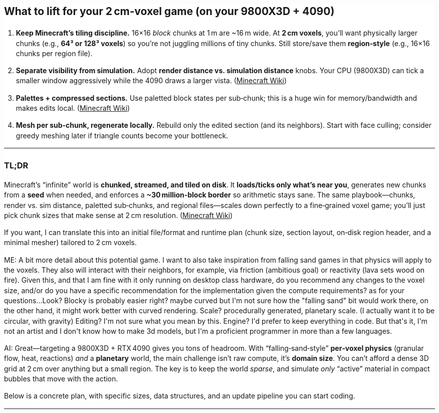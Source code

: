 
## What to lift for your 2 cm‑voxel game (on your 9800X3D + 4090)

1. **Keep Minecraft’s tiling discipline.**
   16×16 *block* chunks at 1 m are \~16 m wide. At **2 cm voxels**, you’ll want physically larger chunks (e.g., **64³ or 128³ voxels**) so you’re not juggling millions of tiny chunks. Still store/save them **region‑style** (e.g., 16×16 chunks per region file).

2. **Separate visibility from simulation.**
   Adopt **render distance vs. simulation distance** knobs. Your CPU (9800X3D) can tick a smaller window aggressively while the 4090 draws a larger vista. ([Minecraft Wiki][2])

3. **Palettes + compressed sections.**
   Use paletted block states per sub‑chunk; this is a huge win for memory/bandwidth and makes edits local. ([Minecraft Wiki][7])

4. **Mesh per sub‑chunk, regenerate locally.**
   Rebuild only the edited section (and its neighbors). Start with face culling; consider greedy meshing later if triangle counts become your bottleneck.

---

### TL;DR

Minecraft’s “infinite” world is **chunked, streamed, and tiled on disk**. It **loads/ticks only what’s near you**, generates new chunks from a **seed** when needed, and enforces a **\~30 million‑block border** so arithmetic stays sane. The same playbook—chunks, render vs. sim distance, paletted sub‑chunks, and regional files—scales down perfectly to a fine‑grained voxel game; you’ll just pick chunk sizes that make sense at 2 cm resolution. ([Minecraft Wiki][4])

If you want, I can translate this into an initial file/format and runtime plan (chunk size, section layout, on‑disk region header, and a minimal mesher) tailored to 2 cm voxels.

[1]: https://minecraft.fandom.com/wiki/Block "Block – Minecraft Wiki"
[2]: https://minecraft.fandom.com/wiki/Simulation_distance "Simulation distance – Minecraft Wiki"
[3]: https://minecraft.fandom.com/wiki/Region_file_format?utm_source=chatgpt.com "Region file format - Minecraft Wiki - Fandom"
[4]: https://minecraft.fandom.com/wiki/Chunk "Chunk – Minecraft Wiki"
[5]: https://minecraft.fandom.com/wiki/World_boundary "World boundary – Minecraft Wiki"
[6]: https://minecraft-archive.fandom.com/wiki/Far_Lands?utm_source=chatgpt.com "Far Lands - Minecraft Wiki - Fandom"
[7]: https://minecraft.fandom.com/wiki/Chunk_format?utm_source=chatgpt.com "Chunk format - Minecraft Wiki - Fandom"


ME: A bit more detail about this potential game.  I want to also take inspiration from falling sand games in that physics will apply to the voxels.  They also will interact with their neighbors, for example, via friction (ambitious goal) or reactivity (lava sets wood on fire).  Given this, and that I am fine with it only running on desktop class hardware, do you recommend any changes to the voxel size, and/or do you have a specific recommendation for the implementation given the compute requirements?  as for your questions...Look? Blocky is probably easier right? maybe curved but I'm not sure how the "falling sand" bit would work there, on the other hand, it might work better with curved rendering.  Scale?  procedurally generated, planetary scale. (I actually want it to be circular, with gravity)  Editing? I'm not sure what you mean by this. Engine? I'd prefer to keep everything in code.  But that's it, I'm not an artist and I don't know how to make 3d models, but I'm a proficient programmer in more than a few languages.

AI:  Great—targeting a 9800X3D + RTX 4090 gives you tons of headroom. With “falling‑sand‑style” **per‑voxel physics** (granular flow, heat, reactions) *and* a **planetary** world, the main challenge isn’t raw compute, it’s **domain size**. You can’t afford a dense 3D grid at 2 cm over anything but a small region. The key is to keep the world *sparse*, and simulate *only* “active” material in compact bubbles that move with the action.

Below is a concrete plan, with specific sizes, data structures, and an update pipeline you can start coding.

---

[1]: https://0fps.net/2012/06/30/meshing-in-a-minecraft-game/?utm_source=chatgpt.com "Meshing in a Minecraft Game - 0 FPS"
[2]: https://gedge.ca/blog/2014-08-17-greedy-voxel-meshing/?utm_source=chatgpt.com "Greedy Voxel Meshing - Jason Gedge"
[3]: https://en.wikipedia.org/wiki/Texture_splatting?utm_source=chatgpt.com "Texture splatting"
[4]: https://www.cs.toronto.edu/~jacobson/seminar/lorenson-and-cline-1987.pdf?utm_source=chatgpt.com "[PDF] Marching cubes: A high resolution 3D surface construction algorithm"
[5]: https://transvoxel.org/?utm_source=chatgpt.com "The Transvoxel Algorithm for Voxel Terrain"
[6]: https://graphics.stanford.edu/courses/cs164-10-spring/Handouts/paper_p339-ju.pdf?utm_source=chatgpt.com "[PDF] Dual Contouring of Hermite Data - Stanford Graphics Lab"
[7]: https://www.cs.wustl.edu/~taoju/research/dualsimp_tvcg.pdf?utm_source=chatgpt.com "[PDF] Manifold Dual Contouring - WashU Computer Science & Engineering"
[8]: https://niessnerlab.org/papers/2013/4hashing/niessner2013hashing.pdf?utm_source=chatgpt.com "[PDF] Real-time 3D Reconstruction at Scale using Voxel Hashing"
[9]: https://github.com/Tuntenfisch/Voxels?utm_source=chatgpt.com "Tuntenfisch/Voxels: GPU-based implementation of Dual ... - GitHub"
[10]: https://research.nvidia.com/sites/default/files/pubs/2010-02_Efficient-Sparse-Voxel/laine2010tr1_paper.pdf?utm_source=chatgpt.com "[PDF] Efficient Sparse Voxel Octrees – Analysis, Extensions, and ..."
[11]: https://www.researchgate.net/publication/47441745_GigaVoxels_Ray-Guided_Streaming_for_Efficient_and_Detailed_Voxel_Rendering?utm_source=chatgpt.com "Ray-Guided Streaming for Efficient and Detailed Voxel Rendering"
[12]: https://research.nvidia.com/sites/default/files/publications/GIVoxels-pg2011-authors.pdf?utm_source=chatgpt.com "[PDF] Interactive Indirect Illumination Using Voxel Cone Tracing"
[13]: https://learn.microsoft.com/en-us/windows/win32/api/d3d12/ne-d3d12-d3d12_tiled_resources_tier?utm_source=chatgpt.com "D3D12_TILED_RESOURCES_TI..."
[14]: https://docs.vulkan.org/spec/latest/chapters/sparsemem.html?utm_source=chatgpt.com "Sparse Resources :: Vulkan Documentation Project"
[15]: https://dev.epicgames.com/documentation/en-us/unreal-engine/sparse-volume-textures-in-unreal-engine?utm_source=chatgpt.com "Sparse Volume Textures in Unreal Engine - Epic Games Developers"
[16]: https://www.openvdb.org/?utm_source=chatgpt.com "OpenVDB"
[17]: https://developer.nvidia.com/blog/accelerating-openvdb-on-gpus-with-nanovdb/?utm_source=chatgpt.com "Accelerating OpenVDB on GPUs with NanoVDB - NVIDIA Developer"
[18]: https://github.com/NVIDIA/gvdb-voxels?utm_source=chatgpt.com "NVIDIA/gvdb-voxels: Sparse volume compute and rendering on ..."
[19]: https://microsoft.github.io/DirectX-Specs/d3d/MeshShader.html?utm_source=chatgpt.com "Mesh Shader | DirectX-Specs - Microsoft Open Source"
[20]: https://gpuopen.com/learn/mesh_shaders/mesh_shaders-from_vertex_shader_to_mesh_shader/?utm_source=chatgpt.com "From vertex shader to mesh shader - AMD GPUOpen"
[21]: https://voxelplugin.com/?utm_source=chatgpt.com "Voxel Plugin"
[22]: https://docs.voxelplugin.com/getting-started/installing-voxel-plugin?utm_source=chatgpt.com "Installing Voxel Plugin"
[23]: https://dev.epicgames.com/documentation/en-us/unreal-engine/lumen-global-illumination-and-reflections-in-unreal-engine?utm_source=chatgpt.com "Lumen Global Illumination and Reflections in Unreal Engine"
[24]: https://github.com/Zylann/godot_voxel?utm_source=chatgpt.com "Zylann/godot_voxel: Voxel module for Godot Engine - GitHub"
[25]: https://voxel-tools.readthedocs.io/en/latest/quick_start/?utm_source=chatgpt.com "Quick start - Voxel Tools documentation - Read the Docs"
[26]: https://docs.godotengine.org/en/4.4/tutorials/3d/global_illumination/using_sdfgi.html?utm_source=chatgpt.com "Signed distance field global illumination (SDFGI) - Godot Docs"